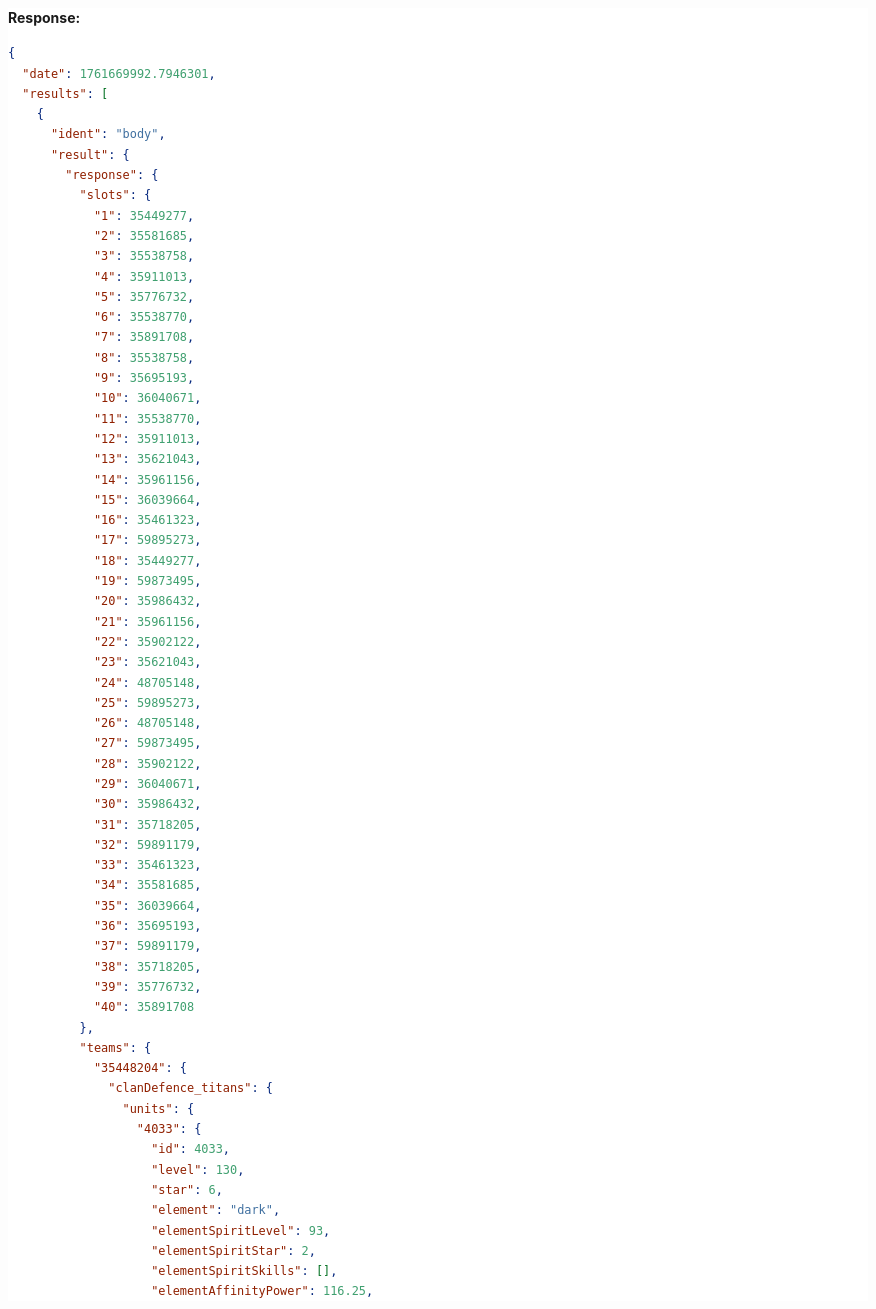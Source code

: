 **Response:**
```json
{
  "date": 1761669992.7946301,
  "results": [
    {
      "ident": "body",
      "result": {
        "response": {
          "slots": {
            "1": 35449277,
            "2": 35581685,
            "3": 35538758,
            "4": 35911013,
            "5": 35776732,
            "6": 35538770,
            "7": 35891708,
            "8": 35538758,
            "9": 35695193,
            "10": 36040671,
            "11": 35538770,
            "12": 35911013,
            "13": 35621043,
            "14": 35961156,
            "15": 36039664,
            "16": 35461323,
            "17": 59895273,
            "18": 35449277,
            "19": 59873495,
            "20": 35986432,
            "21": 35961156,
            "22": 35902122,
            "23": 35621043,
            "24": 48705148,
            "25": 59895273,
            "26": 48705148,
            "27": 59873495,
            "28": 35902122,
            "29": 36040671,
            "30": 35986432,
            "31": 35718205,
            "32": 59891179,
            "33": 35461323,
            "34": 35581685,
            "35": 36039664,
            "36": 35695193,
            "37": 59891179,
            "38": 35718205,
            "39": 35776732,
            "40": 35891708
          },
          "teams": {
            "35448204": {
              "clanDefence_titans": {
                "units": {
                  "4033": {
                    "id": 4033,
                    "level": 130,
                    "star": 6,
                    "element": "dark",
                    "elementSpiritLevel": 93,
                    "elementSpiritStar": 2,
                    "elementSpiritSkills": [],
                    "elementAffinityPower": 116.25,
```